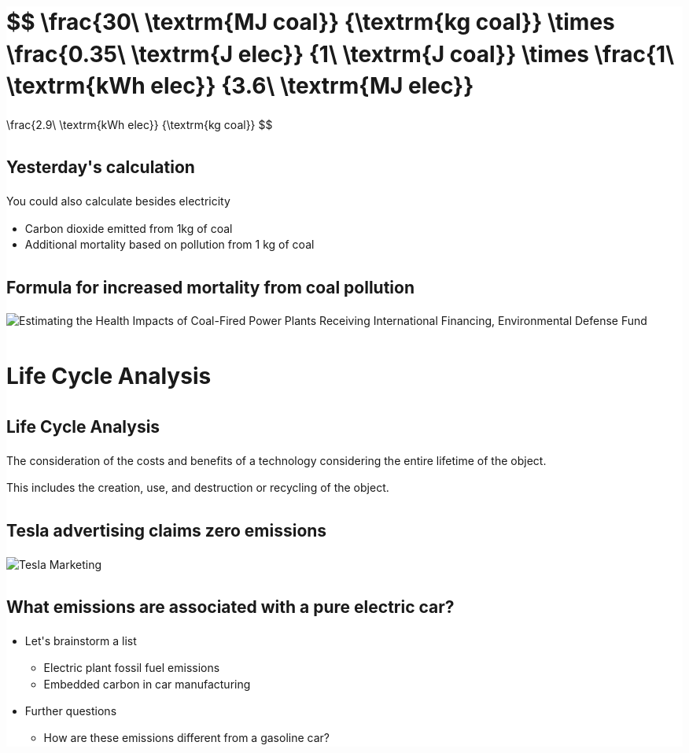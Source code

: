 $$
\frac{30\ \textrm{MJ coal}}
{\textrm{kg coal}}
\times
\frac{0.35\ \textrm{J elec}}
{1\ \textrm{J coal}}
\times
\frac{1\ \textrm{kWh elec}}
{3.6\ \textrm{MJ elec}}
=
\frac{2.9\ \textrm{kWh elec}}
{\textrm{kg coal}}
$$

## Yesterday's calculation
You could also calculate besides electricity

- Carbon dioxide emitted from 1kg of coal
- Additional mortality based on pollution from 1 kg of coal

## Formula for increased mortality from coal pollution
![Estimating the Health Impacts of Coal-Fired Power Plants Receiving International Financing, Environmental Defense Fund](../figures/coal-health-impacts-edf.png)



# Life Cycle Analysis

## Life Cycle Analysis
The consideration of the costs and benefits of a technology
considering the entire lifetime of the object.

This includes the creation, use, and destruction or recycling of the
object.

## Tesla advertising claims zero emissions


![Tesla Marketing](../figures/tesla-zero-emissions.jpg)




## What emissions are associated with a pure electric car?

- Let's brainstorm a list
    - Electric plant fossil fuel emissions
    - Embedded carbon in car manufacturing

- Further questions
    - How are these emissions different from a gasoline car?
